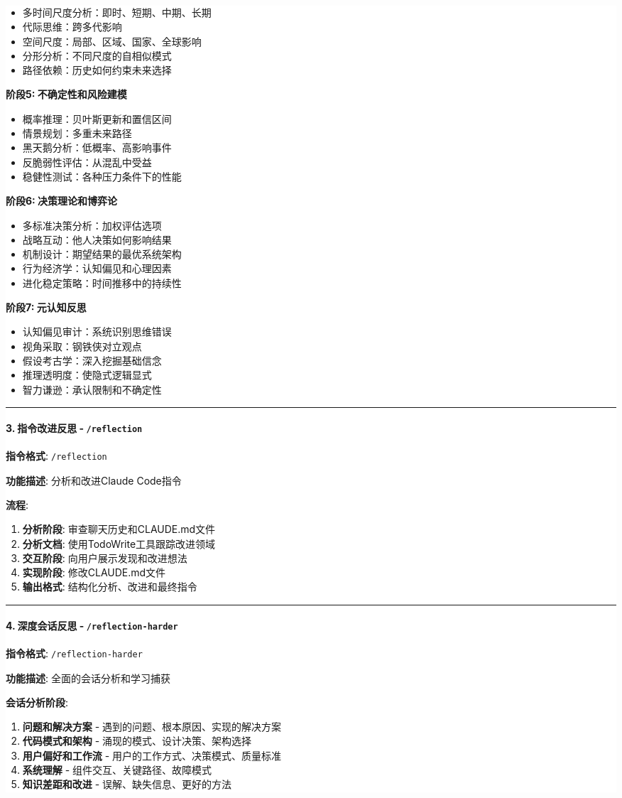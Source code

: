 - 多时间尺度分析：即时、短期、中期、长期
- 代际思维：跨多代影响
- 空间尺度：局部、区域、国家、全球影响
- 分形分析：不同尺度的自相似模式
- 路径依赖：历史如何约束未来选择

**阶段5: 不确定性和风险建模**

- 概率推理：贝叶斯更新和置信区间
- 情景规划：多重未来路径
- 黑天鹅分析：低概率、高影响事件
- 反脆弱性评估：从混乱中受益
- 稳健性测试：各种压力条件下的性能

**阶段6: 决策理论和博弈论**

- 多标准决策分析：加权评估选项
- 战略互动：他人决策如何影响结果
- 机制设计：期望结果的最优系统架构
- 行为经济学：认知偏见和心理因素
- 进化稳定策略：时间推移中的持续性

**阶段7: 元认知反思**

- 认知偏见审计：系统识别思维错误
- 视角采取：钢铁侠对立观点
- 假设考古学：深入挖掘基础信念
- 推理透明度：使隐式逻辑显式
- 智力谦逊：承认限制和不确定性

---

#### 3. 指令改进反思 - `/reflection`

**指令格式**: `/reflection`

**功能描述**: 分析和改进Claude Code指令

**流程**:

1. **分析阶段**: 审查聊天历史和CLAUDE.md文件
2. **分析文档**: 使用TodoWrite工具跟踪改进领域
3. **交互阶段**: 向用户展示发现和改进想法
4. **实现阶段**: 修改CLAUDE.md文件
5. **输出格式**: 结构化分析、改进和最终指令

---

#### 4. 深度会话反思 - `/reflection-harder`

**指令格式**: `/reflection-harder`

**功能描述**: 全面的会话分析和学习捕获

**会话分析阶段**:

1. **问题和解决方案** - 遇到的问题、根本原因、实现的解决方案
2. **代码模式和架构** - 涌现的模式、设计决策、架构选择
3. **用户偏好和工作流** - 用户的工作方式、决策模式、质量标准
4. **系统理解** - 组件交互、关键路径、故障模式
5. **知识差距和改进** - 误解、缺失信息、更好的方法
